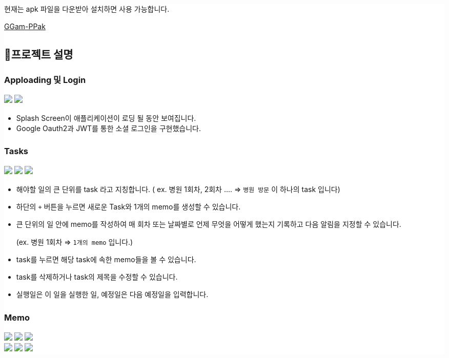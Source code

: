 현재는 apk 파일을 다운받아 설치하면 사용 가능합니다.

[GGam-PPak](https://drive.google.com/file/d/1dvIArgD1_uGitwld7husQJCqLuG2et6O/view?usp=sharing)
## 🔧프로젝트 설명
### Apploading 및 Login

<div>
    <img src="https://user-images.githubusercontent.com/73685676/161699598-0f3dfecf-e408-490f-93cd-20635e60504c.jpg" height="400px" >
    <img src="https://user-images.githubusercontent.com/73685676/161700379-af2b372c-3a25-4b3d-b86a-c8d5db17d0a5.jpg" height="400px" >
</div>

- Splash Screen이 애플리케이션이 로딩 될 동안 보여집니다.
- Google Oauth2과 JWT를 통한 소셜 로그인을 구현했습니다.

### Tasks
<div>
  <img src="https://user-images.githubusercontent.com/73685676/161700579-0144bc70-727a-4cc8-bdcd-71a3595ad051.jpg" height="400px" >
  <img src="https://user-images.githubusercontent.com/73685676/161700684-bb872cb3-b4b7-4b6f-96a9-1aaab90df665.jpg" height="400px" >
  <img src="https://user-images.githubusercontent.com/73685676/161701853-5b482f61-5211-4997-b318-d761769b0ec9.jpg" height="400px" >
</div>

- 해야할 일의 큰 단위를 task 라고 지칭합니다. 
( ex. 병원 1회차, 2회차 .... ⇒ `병원 방문` 이 하나의 task 입니다)
- 하단의 `+` 버튼을 누르면 새로운 Task와 1개의 memo를 생성할 수 있습니다.
- 큰 단위의 일 안에 memo를 작성하여 매 회차 또는 날짜별로 언제 무엇을 어떻게 했는지 기록하고
다음 알림을 지정할 수 있습니다.
    
    (ex. 병원 1회차 ⇒ `1개의 memo` 입니다.)
    
- task를 누르면 해당 task에 속한 memo들을 볼 수 있습니다.
- task를 삭제하거나 task의 제목을 수정할 수 있습니다.
- 실행일은 이 일을 실행한 일, 예정일은 다음 예정일을 입력합니다.

### Memo
<div>
  <img src="https://user-images.githubusercontent.com/73685676/161701605-bb1e325a-cffa-4fe1-ae53-43e8a250cfc2.jpg" height="400px" >
  <img src="https://user-images.githubusercontent.com/73685676/161700940-9ee1d258-6490-4516-a38b-5ff1e029b441.jpg" height="400px" >
  <img src="https://user-images.githubusercontent.com/73685676/161702530-6a1ddf8e-fba3-449c-b86a-93dac1ef48c8.jpg" height="300px" >
</div>
<div>
  <img src="https://user-images.githubusercontent.com/73685676/161701208-bec3878b-ae9c-40fd-8796-1e6b10a9e854.jpg" height="400px" >
  <img src="https://user-images.githubusercontent.com/73685676/161701216-5b226f77-be34-47b8-b2d5-630a19e32d12.jpg" height="400px" >
  <img src="https://user-images.githubusercontent.com/73685676/161701202-136b3176-5b01-4eca-b471-ca11ee54d1e1.jpg" height="300px" >
</div>
